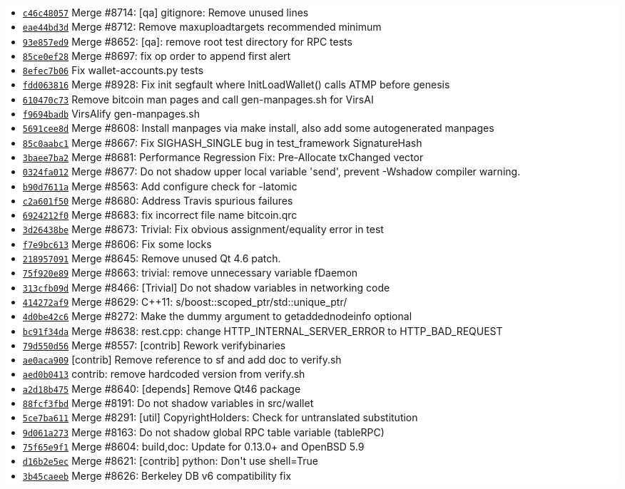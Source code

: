 - [`c46c48057`](https://github.com/VirsAI/commit/c46c48057) Merge #8714: [qa] gitignore: Remove unused lines
- [`eae44bd3d`](https://github.com/VirsAI/commit/eae44bd3d) Merge #8712: Remove maxuploadtargets recommended minimum
- [`93e857ed9`](https://github.com/VirsAI/commit/93e857ed9) Merge #8652: [qa]: remove root test directory for RPC tests
- [`85ce0ef28`](https://github.com/VirsAI/commit/85ce0ef28) Merge #8697: fix op order to append first alert
- [`8efec7b06`](https://github.com/VirsAI/commit/8efec7b06) Fix wallet-accounts.py tests
- [`fdd063816`](https://github.com/VirsAI/commit/fdd063816) Merge #8928: Fix init segfault where InitLoadWallet() calls ATMP before genesis
- [`610470c73`](https://github.com/VirsAI/commit/610470c73) Remove bitcoin man pages and call gen-manpages.sh for VirsAI
- [`f9694badb`](https://github.com/VirsAI/commit/f9694badb) VirsAIify gen-manpages.sh
- [`5691cee8d`](https://github.com/VirsAI/commit/5691cee8d) Merge #8608: Install manpages via make install, also add some autogenerated manpages
- [`85c0aabc1`](https://github.com/VirsAI/commit/85c0aabc1) Merge #8667: Fix SIGHASH_SINGLE bug in test_framework SignatureHash
- [`3baee7ba2`](https://github.com/VirsAI/commit/3baee7ba2) Merge #8681: Performance Regression Fix: Pre-Allocate txChanged vector
- [`0324fa012`](https://github.com/VirsAI/commit/0324fa012) Merge #8677: Do not shadow upper local variable 'send', prevent -Wshadow compiler warning.
- [`b90d7611a`](https://github.com/VirsAI/commit/b90d7611a) Merge #8563: Add configure check for -latomic
- [`c2a601f50`](https://github.com/VirsAI/commit/c2a601f50) Merge #8680: Address Travis spurious failures
- [`6924212f0`](https://github.com/VirsAI/commit/6924212f0) Merge #8683: fix incorrect file name bitcoin.qrc
- [`3d26438be`](https://github.com/VirsAI/commit/3d26438be) Merge #8673: Trivial: Fix obvious assignment/equality error in test
- [`f7e9bc613`](https://github.com/VirsAI/commit/f7e9bc613) Merge #8606: Fix some locks
- [`218957091`](https://github.com/VirsAI/commit/218957091) Merge #8645: Remove unused Qt 4.6 patch.
- [`75f920e89`](https://github.com/VirsAI/commit/75f920e89) Merge #8663: trivial: remove unnecessary variable fDaemon
- [`313cfb09d`](https://github.com/VirsAI/commit/313cfb09d) Merge #8466: [Trivial] Do not shadow variables in networking code
- [`414272af9`](https://github.com/VirsAI/commit/414272af9) Merge #8629: C++11: s/boost::scoped_ptr/std::unique_ptr/
- [`4d0be42c6`](https://github.com/VirsAI/commit/4d0be42c6) Merge #8272: Make the dummy argument to getaddednodeinfo optional
- [`bc91f34da`](https://github.com/VirsAI/commit/bc91f34da) Merge #8638: rest.cpp: change HTTP_INTERNAL_SERVER_ERROR to HTTP_BAD_REQUEST
- [`79d550d56`](https://github.com/VirsAI/commit/79d550d56) Merge #8557: [contrib] Rework verifybinaries
- [`ae0aca909`](https://github.com/VirsAI/commit/ae0aca909) [contrib] Remove reference to sf and add doc to verify.sh
- [`aed0b0413`](https://github.com/VirsAI/commit/aed0b0413) contrib: remove hardcoded version from verify.sh
- [`a2d18b475`](https://github.com/VirsAI/commit/a2d18b475) Merge #8640: [depends] Remove Qt46 package
- [`88fcf3fbd`](https://github.com/VirsAI/commit/88fcf3fbd) Merge #8191: Do not shadow variables in src/wallet
- [`5ce7ba611`](https://github.com/VirsAI/commit/5ce7ba611) Merge #8291: [util] CopyrightHolders: Check for untranslated substitution
- [`9d061a273`](https://github.com/VirsAI/commit/9d061a273) Merge #8163: Do not shadow global RPC table variable (tableRPC)
- [`75f65e9f1`](https://github.com/VirsAI/commit/75f65e9f1) Merge #8604: build,doc: Update for 0.13.0+ and OpenBSD 5.9
- [`d16b2e5ec`](https://github.com/VirsAI/commit/d16b2e5ec) Merge #8621: [contrib] python: Don't use shell=True
- [`3b45caeeb`](https://github.com/VirsAI/commit/3b45caeeb) Merge #8626: Berkeley DB v6 compatibility fix